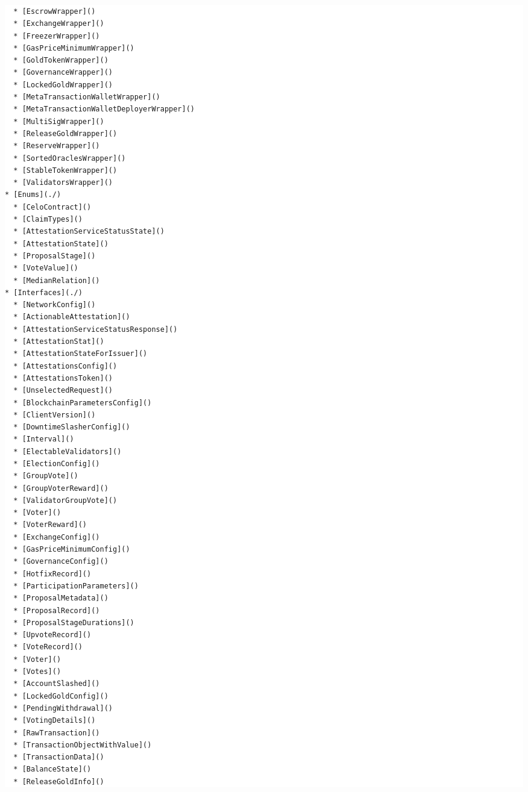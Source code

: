       * [EscrowWrapper]()
      * [ExchangeWrapper]()
      * [FreezerWrapper]()
      * [GasPriceMinimumWrapper]()
      * [GoldTokenWrapper]()
      * [GovernanceWrapper]()
      * [LockedGoldWrapper]()
      * [MetaTransactionWalletWrapper]()
      * [MetaTransactionWalletDeployerWrapper]()
      * [MultiSigWrapper]()
      * [ReleaseGoldWrapper]()
      * [ReserveWrapper]()
      * [SortedOraclesWrapper]()
      * [StableTokenWrapper]()
      * [ValidatorsWrapper]()
    * [Enums](./)
      * [CeloContract]()
      * [ClaimTypes]()
      * [AttestationServiceStatusState]()
      * [AttestationState]()
      * [ProposalStage]()
      * [VoteValue]()
      * [MedianRelation]()
    * [Interfaces](./)
      * [NetworkConfig]()
      * [ActionableAttestation]()
      * [AttestationServiceStatusResponse]()
      * [AttestationStat]()
      * [AttestationStateForIssuer]()
      * [AttestationsConfig]()
      * [AttestationsToken]()
      * [UnselectedRequest]()
      * [BlockchainParametersConfig]()
      * [ClientVersion]()
      * [DowntimeSlasherConfig]()
      * [Interval]()
      * [ElectableValidators]()
      * [ElectionConfig]()
      * [GroupVote]()
      * [GroupVoterReward]()
      * [ValidatorGroupVote]()
      * [Voter]()
      * [VoterReward]()
      * [ExchangeConfig]()
      * [GasPriceMinimumConfig]()
      * [GovernanceConfig]()
      * [HotfixRecord]()
      * [ParticipationParameters]()
      * [ProposalMetadata]()
      * [ProposalRecord]()
      * [ProposalStageDurations]()
      * [UpvoteRecord]()
      * [VoteRecord]()
      * [Voter]()
      * [Votes]()
      * [AccountSlashed]()
      * [LockedGoldConfig]()
      * [PendingWithdrawal]()
      * [VotingDetails]()
      * [RawTransaction]()
      * [TransactionObjectWithValue]()
      * [TransactionData]()
      * [BalanceState]()
      * [ReleaseGoldInfo]()